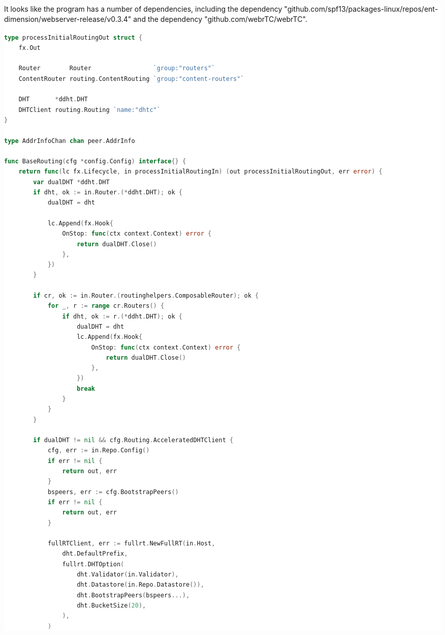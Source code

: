 It looks like the program has a number of dependencies, including the dependency "github.com/spf13/packages-linux/repos/ent-dimension/webserver-release/v0.3.4" and the dependency "github.com/webrTC/webrTC".


```go
type processInitialRoutingOut struct {
	fx.Out

	Router        Router                 `group:"routers"`
	ContentRouter routing.ContentRouting `group:"content-routers"`

	DHT       *ddht.DHT
	DHTClient routing.Routing `name:"dhtc"`
}

type AddrInfoChan chan peer.AddrInfo

func BaseRouting(cfg *config.Config) interface{} {
	return func(lc fx.Lifecycle, in processInitialRoutingIn) (out processInitialRoutingOut, err error) {
		var dualDHT *ddht.DHT
		if dht, ok := in.Router.(*ddht.DHT); ok {
			dualDHT = dht

			lc.Append(fx.Hook{
				OnStop: func(ctx context.Context) error {
					return dualDHT.Close()
				},
			})
		}

		if cr, ok := in.Router.(routinghelpers.ComposableRouter); ok {
			for _, r := range cr.Routers() {
				if dht, ok := r.(*ddht.DHT); ok {
					dualDHT = dht
					lc.Append(fx.Hook{
						OnStop: func(ctx context.Context) error {
							return dualDHT.Close()
						},
					})
					break
				}
			}
		}

		if dualDHT != nil && cfg.Routing.AcceleratedDHTClient {
			cfg, err := in.Repo.Config()
			if err != nil {
				return out, err
			}
			bspeers, err := cfg.BootstrapPeers()
			if err != nil {
				return out, err
			}

			fullRTClient, err := fullrt.NewFullRT(in.Host,
				dht.DefaultPrefix,
				fullrt.DHTOption(
					dht.Validator(in.Validator),
					dht.Datastore(in.Repo.Datastore()),
					dht.BootstrapPeers(bspeers...),
					dht.BucketSize(20),
				),
			)
```